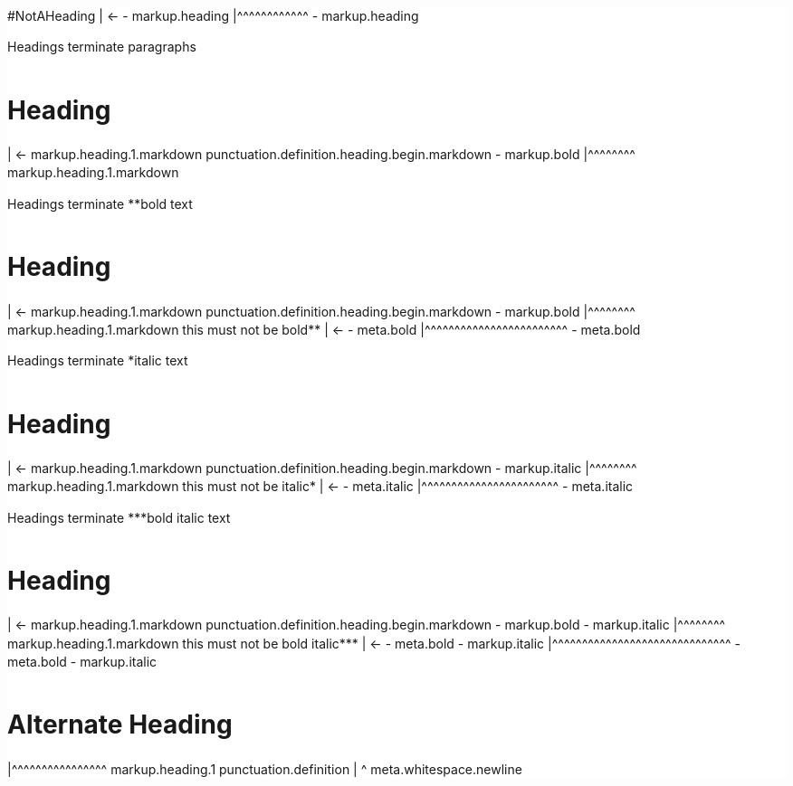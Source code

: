 #NotAHeading
| <- - markup.heading
|^^^^^^^^^^^^ - markup.heading

Headings terminate paragraphs
# Heading
| <- markup.heading.1.markdown punctuation.definition.heading.begin.markdown - markup.bold
|^^^^^^^^ markup.heading.1.markdown

Headings terminate **bold text
# Heading
| <- markup.heading.1.markdown punctuation.definition.heading.begin.markdown - markup.bold
|^^^^^^^^ markup.heading.1.markdown
this must not be bold**
| <- - meta.bold
|^^^^^^^^^^^^^^^^^^^^^^^^ - meta.bold

Headings terminate *italic text
# Heading
| <- markup.heading.1.markdown punctuation.definition.heading.begin.markdown - markup.italic
|^^^^^^^^ markup.heading.1.markdown
this must not be italic*
| <- - meta.italic
|^^^^^^^^^^^^^^^^^^^^^^^ - meta.italic

Headings terminate ***bold italic text
# Heading
| <- markup.heading.1.markdown punctuation.definition.heading.begin.markdown - markup.bold - markup.italic
|^^^^^^^^ markup.heading.1.markdown
this must not be bold italic***
| <- - meta.bold - markup.italic
|^^^^^^^^^^^^^^^^^^^^^^^^^^^^^^ - meta.bold - markup.italic

Alternate Heading
=================
|^^^^^^^^^^^^^^^^ markup.heading.1 punctuation.definition
|                ^ meta.whitespace.newline
